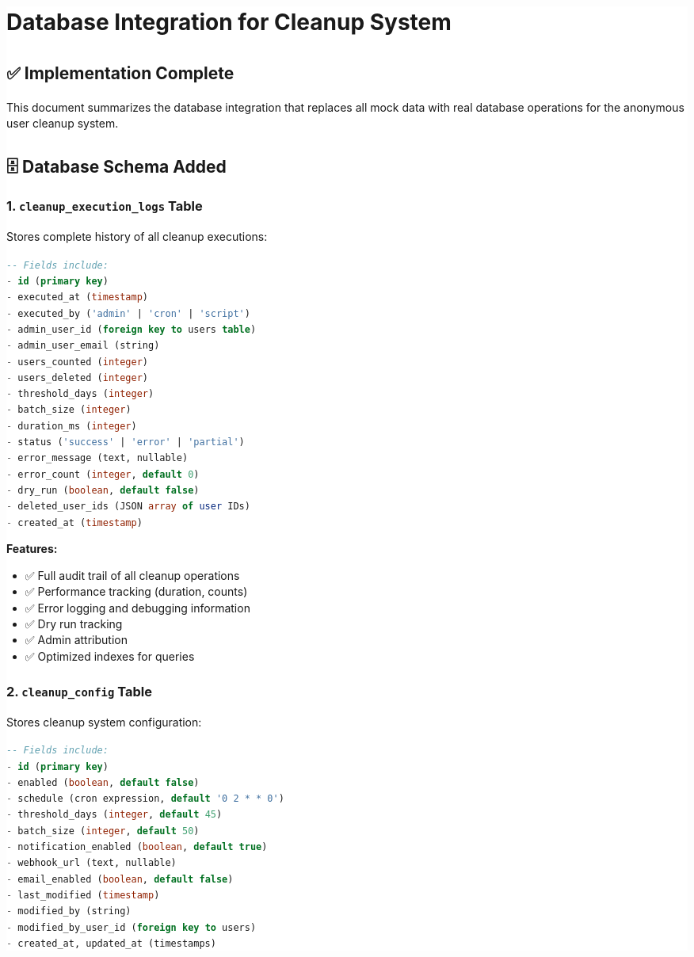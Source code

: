 # Database Integration for Cleanup System

## ✅ Implementation Complete

This document summarizes the database integration that replaces all mock data with real database operations for the anonymous user cleanup system.

## 🗄️ Database Schema Added

### 1. `cleanup_execution_logs` Table
Stores complete history of all cleanup executions:

```sql
-- Fields include:
- id (primary key)
- executed_at (timestamp)
- executed_by ('admin' | 'cron' | 'script')
- admin_user_id (foreign key to users table)
- admin_user_email (string)
- users_counted (integer)
- users_deleted (integer)
- threshold_days (integer)
- batch_size (integer)
- duration_ms (integer)
- status ('success' | 'error' | 'partial')
- error_message (text, nullable)
- error_count (integer, default 0)
- dry_run (boolean, default false)
- deleted_user_ids (JSON array of user IDs)
- created_at (timestamp)
```

**Features:**
- ✅ Full audit trail of all cleanup operations
- ✅ Performance tracking (duration, counts)
- ✅ Error logging and debugging information
- ✅ Dry run tracking
- ✅ Admin attribution
- ✅ Optimized indexes for queries

### 2. `cleanup_config` Table
Stores cleanup system configuration:

```sql
-- Fields include:
- id (primary key)
- enabled (boolean, default false)
- schedule (cron expression, default '0 2 * * 0')
- threshold_days (integer, default 45)
- batch_size (integer, default 50)
- notification_enabled (boolean, default true)
- webhook_url (text, nullable)
- email_enabled (boolean, default false)
- last_modified (timestamp)
- modified_by (string)
- modified_by_user_id (foreign key to users)
- created_at, updated_at (timestamps)
```
